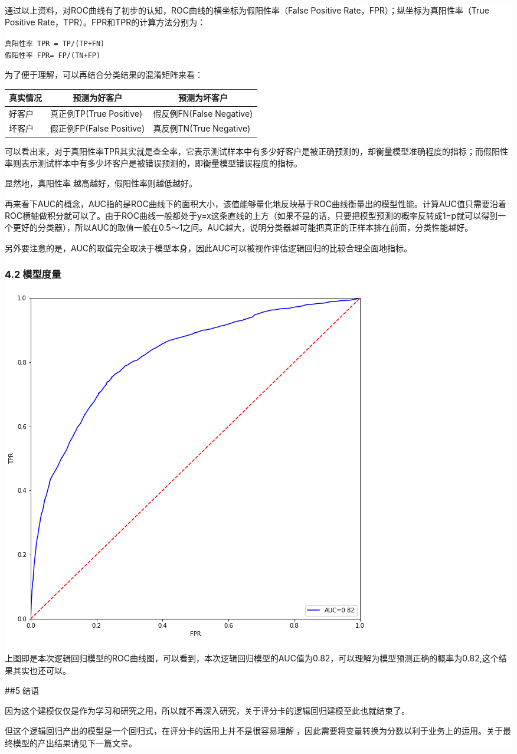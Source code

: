 通过以上资料，对ROC曲线有了初步的认知，ROC曲线的横坐标为假阳性率（False Positive Rate，FPR）；纵坐标为真阳性率（True Positive Rate，TPR）。FPR和TPR的计算方法分别为：

```
真阳性率 TPR = TP/(TP+FN)
假阳性率 FPR= FP/(TN+FP)
```

为了便于理解，可以再结合分类结果的混淆矩阵来看：

| 真实情况 | 预测为好客户             | 预测为坏客户             |
| -------- | ------------------------ | ------------------------ |
| 好客户   | 真正例TP(True Positive)  | 假反例FN(False Negative) |
| 坏客户   | 假正例FP(False Positive) | 真反例TN(True Negative)  |

可以看出来，对于真阳性率TPR其实就是查全率，它表示测试样本中有多少好客户是被正确预测的，却衡量模型准确程度的指标；而假阳性率则表示测试样本中有多少坏客户是被错误预测的，即衡量模型错误程度的指标。

显然地，真阳性率 越高越好，假阳性率则越低越好。



再来看下AUC的概念，AUC指的是ROC曲线下的面积大小，该值能够量化地反映基于ROC曲线衡量出的模型性能。计算AUC值只需要沿着ROC横轴做积分就可以了。由于ROC曲线一般都处于y=x这条直线的上方（如果不是的话，只要把模型预测的概率反转成1−p就可以得到一个更好的分类器），所以AUC的取值一般在0.5～1之间。AUC越大，说明分类器越可能把真正的正样本排在前面，分类性能越好。

另外要注意的是，AUC的取值完全取决于模型本身，因此AUC可以被视作评估逻辑回归的比较合理全面地指标。

### 4.2 模型度量

![roc](/img/posts/scordcard/roc.png)

上图即是本次逻辑回归模型的ROC曲线图，可以看到，本次逻辑回归模型的AUC值为0.82，可以理解为模型预测正确的概率为0.82,这个结果其实也还可以。

##5  结语

因为这个建模仅仅是作为学习和研究之用，所以就不再深入研究，关于评分卡的逻辑回归建模至此也就结束了。

但这个逻辑回归产出的模型是一个回归式，在评分卡的运用上并不是很容易理解 ，因此需要将变量转换为分数以利于业务上的运用。关于最终模型的产出结果请见下一篇文章。

